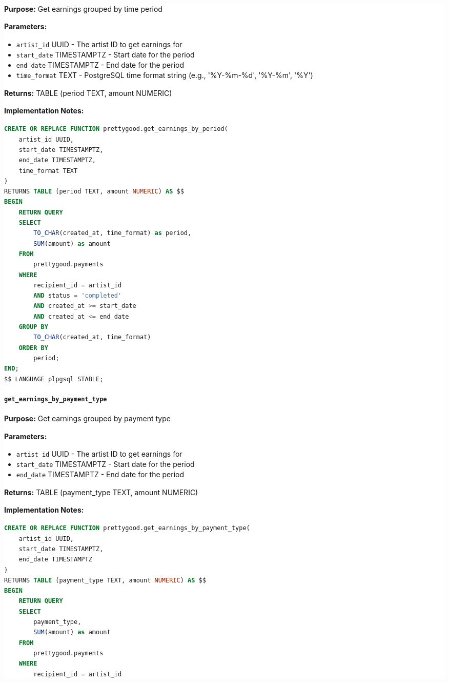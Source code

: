 **Purpose:** Get earnings grouped by time period

**Parameters:**
- `artist_id` UUID - The artist ID to get earnings for
- `start_date` TIMESTAMPTZ - Start date for the period
- `end_date` TIMESTAMPTZ - End date for the period
- `time_format` TEXT - PostgreSQL time format string (e.g., '%Y-%m-%d', '%Y-%m', '%Y')

**Returns:** TABLE (period TEXT, amount NUMERIC)

**Implementation Notes:**
```sql
CREATE OR REPLACE FUNCTION prettygood.get_earnings_by_period(
    artist_id UUID,
    start_date TIMESTAMPTZ,
    end_date TIMESTAMPTZ,
    time_format TEXT
)
RETURNS TABLE (period TEXT, amount NUMERIC) AS $$
BEGIN
    RETURN QUERY
    SELECT 
        TO_CHAR(created_at, time_format) as period,
        SUM(amount) as amount
    FROM 
        prettygood.payments
    WHERE 
        recipient_id = artist_id
        AND status = 'completed'
        AND created_at >= start_date
        AND created_at <= end_date
    GROUP BY 
        TO_CHAR(created_at, time_format)
    ORDER BY 
        period;
END;
$$ LANGUAGE plpgsql STABLE;
```

#### `get_earnings_by_payment_type`

**Purpose:** Get earnings grouped by payment type

**Parameters:**
- `artist_id` UUID - The artist ID to get earnings for
- `start_date` TIMESTAMPTZ - Start date for the period
- `end_date` TIMESTAMPTZ - End date for the period

**Returns:** TABLE (payment_type TEXT, amount NUMERIC)

**Implementation Notes:**
```sql
CREATE OR REPLACE FUNCTION prettygood.get_earnings_by_payment_type(
    artist_id UUID,
    start_date TIMESTAMPTZ,
    end_date TIMESTAMPTZ
)
RETURNS TABLE (payment_type TEXT, amount NUMERIC) AS $$
BEGIN
    RETURN QUERY
    SELECT 
        payment_type,
        SUM(amount) as amount
    FROM 
        prettygood.payments
    WHERE 
        recipient_id = artist_id
```